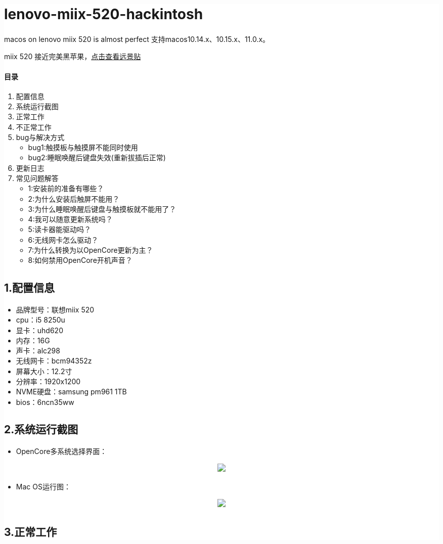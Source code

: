 # lenovo-miix-520-hackintosh
macos on lenovo miix 520 is almost perfect
支持macos10.14.x、10.15.x、11.0.x。

miix 520 接近完美黑苹果，[点击查看远景贴](http://bbs.pcbeta.com/viewthread-1795824-1-1.html)

#### 目录

1. 配置信息
2. 系统运行截图
3. 正常工作
4. 不正常工作
5. bug与解决方式
	- bug1:触摸板与触摸屏不能同时使用
	- bug2:睡眠唤醒后键盘失效(重新拔插后正常)
6. 更新日志
7. 常见问题解答
	- 1:安装前的准备有哪些？
	- 2:为什么安装后触屏不能用？
	- 3:为什么睡眠唤醒后键盘与触摸板就不能用了？
	- 4:我可以随意更新系统吗？
	- 5:读卡器能驱动吗？
	- 6:无线网卡怎么驱动？
	- 7:为什么转换为以OpenCore更新为主？
	- 8:如何禁用OpenCore开机声音？

## 1.配置信息

- 品牌型号：联想miix 520
- cpu：i5 8250u 
- 显卡：uhd620
- 内存：16G
- 声卡：alc298
- 无线网卡：bcm94352z
- 屏幕大小：12.2寸
- 分辨率：1920x1200
- NVME硬盘：samsung pm961 1TB
- bios：6ncn35ww

## 2.系统运行截图

- OpenCore多系统选择界面：
<div align=center><img src="https://raw.githubusercontent.com/acai66/lenovo-miix-520-hackintosh-CLOVER/master/Resource/images/OpenCoreBootloader.png" width="95%" /></div>

- Mac OS运行图：
<div align=center><img src="https://raw.githubusercontent.com/acai66/lenovo-miix-520-hackintosh-CLOVER/master/Resource/images/about.png" width="95%" /></div>

## 3.正常工作
